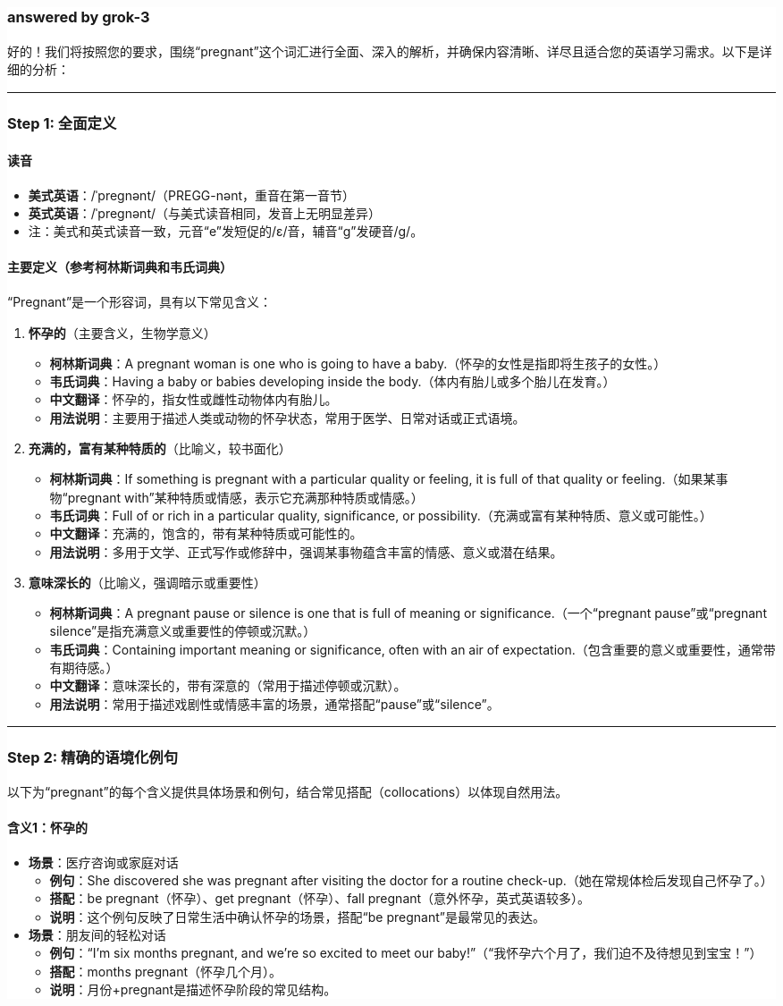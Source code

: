 ### answered by grok-3
好的！我们将按照您的要求，围绕“pregnant”这个词汇进行全面、深入的解析，并确保内容清晰、详尽且适合您的英语学习需求。以下是详细的分析：

---

### Step 1: 全面定义

#### 读音
- **美式英语**：/ˈpreɡnənt/（PREGG-nənt，重音在第一音节）
- **英式英语**：/ˈpreɡnənt/（与美式读音相同，发音上无明显差异）
- 注：美式和英式读音一致，元音“e”发短促的/ɛ/音，辅音“g”发硬音/ɡ/。

#### 主要定义（参考柯林斯词典和韦氏词典）
“Pregnant”是一个形容词，具有以下常见含义：

1. **怀孕的**（主要含义，生物学意义）
   - **柯林斯词典**：A pregnant woman is one who is going to have a baby.（怀孕的女性是指即将生孩子的女性。）
   - **韦氏词典**：Having a baby or babies developing inside the body.（体内有胎儿或多个胎儿在发育。）
   - **中文翻译**：怀孕的，指女性或雌性动物体内有胎儿。
   - **用法说明**：主要用于描述人类或动物的怀孕状态，常用于医学、日常对话或正式语境。

2. **充满的，富有某种特质的**（比喻义，较书面化）
   - **柯林斯词典**：If something is pregnant with a particular quality or feeling, it is full of that quality or feeling.（如果某事物“pregnant with”某种特质或情感，表示它充满那种特质或情感。）
   - **韦氏词典**：Full of or rich in a particular quality, significance, or possibility.（充满或富有某种特质、意义或可能性。）
   - **中文翻译**：充满的，饱含的，带有某种特质或可能性的。
   - **用法说明**：多用于文学、正式写作或修辞中，强调某事物蕴含丰富的情感、意义或潜在结果。

3. **意味深长的**（比喻义，强调暗示或重要性）
   - **柯林斯词典**：A pregnant pause or silence is one that is full of meaning or significance.（一个“pregnant pause”或“pregnant silence”是指充满意义或重要性的停顿或沉默。）
   - **韦氏词典**：Containing important meaning or significance, often with an air of expectation.（包含重要的意义或重要性，通常带有期待感。）
   - **中文翻译**：意味深长的，带有深意的（常用于描述停顿或沉默）。
   - **用法说明**：常用于描述戏剧性或情感丰富的场景，通常搭配“pause”或“silence”。

---

### Step 2: 精确的语境化例句

以下为“pregnant”的每个含义提供具体场景和例句，结合常见搭配（collocations）以体现自然用法。

#### 含义1：怀孕的
- **场景**：医疗咨询或家庭对话
  - **例句**：She discovered she was pregnant after visiting the doctor for a routine check-up.（她在常规体检后发现自己怀孕了。）
  - **搭配**：be pregnant（怀孕）、get pregnant（怀孕）、fall pregnant（意外怀孕，英式英语较多）。
  - **说明**：这个例句反映了日常生活中确认怀孕的场景，搭配“be pregnant”是最常见的表达。
- **场景**：朋友间的轻松对话
  - **例句**：“I’m six months pregnant, and we’re so excited to meet our baby!”（“我怀孕六个月了，我们迫不及待想见到宝宝！”）
  - **搭配**：months pregnant（怀孕几个月）。
  - **说明**：月份+pregnant是描述怀孕阶段的常见结构。
